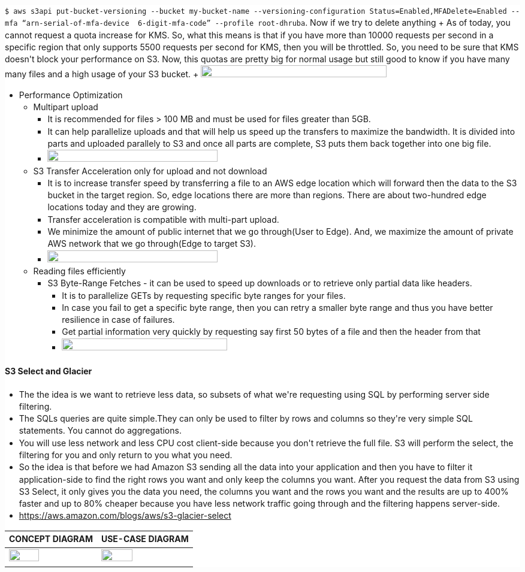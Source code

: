   ```$ aws s3api put-bucket-versioning --bucket my-bucket-name --versioning-configuration Status=Enabled,MFADelete=Enabled --mfa “arn-serial-of-mfa-device  6-digit-mfa-code” --profile root-dhruba```. Now if we try to delete anything
	+ As of today, you cannot request a quota increase for KMS. So, what this means is that if you have more than 10000 requests per second in a specific region that only supports 5500 requests per second
	  for KMS, then you will be throttled. So, you need to be sure that KMS doesn't block your performance on S3. Now, this quotas are pretty big for normal usage but still good to know if you have many many files
	  and a high usage of your S3 bucket.
	+ <img src="https://raw.githubusercontent.com/dhrub123/AWS/master/S3_STORAGE/images/S3KMS.png" width="60%" height="60%"/>
+ Performance Optimization
	+ Multipart upload 
		+ It is recommended for files > 100 MB and must be used for files greater than 5GB.
		+ It can help parallelize uploads and that will help us speed up the transfers to maximize the bandwidth. It is divided into parts and uploaded parallely to S3 and once all parts are complete,
		  S3 puts them back together into one big file.
		+ <img src="https://raw.githubusercontent.com/dhrub123/AWS/master/S3_STORAGE/images/MULTIPART.png" width="60%" height="60%"/>
    + S3 Transfer Acceleration only for upload and not download
    	+ It is to increase transfer speed by transferring a file to an AWS edge location which will forward then the data to the S3 bucket in the target region. 
    	  So, edge locations there are more than regions. There are about two-hundred edge locations today and they are growing.
    	+ Transfer acceleration is compatible with multi-part upload.
    	+ We minimize the amount of public internet that we go through(User to Edge). And, we maximize the amount of private AWS network that we go through(Edge to target S3).
    	+ <img src="https://raw.githubusercontent.com/dhrub123/AWS/master/S3_STORAGE/images/TA.png" width="60%" height="60%"/>
    + Reading files efficiently
    	+ S3 Byte-Range Fetches - it can be used to speed up downloads or to retrieve only partial data like headers.
    		+ It is to parallelize GETs by requesting specific byte ranges for your files. 
    		+ In case you fail to get a specific byte range, then you can retry a smaller byte range and thus you have better resilience in case of failures.
    		+ Get partial information very quickly by requesting say first 50 bytes of a file and then the header from that
    		+ <img src="https://raw.githubusercontent.com/dhrub123/AWS/master/S3_STORAGE/images/BR.png" width="60%" height="60%"/>

#### S3 Select and Glacier 

+ The the idea is we want to retrieve less data, so subsets of what we're requesting using SQL by performing server side filtering.
+ The SQLs queries are quite simple.They can only be used to filter by rows and columns so they're very simple SQL statements. You cannot do aggregations.
+ You will use less network and less CPU cost client-side because you don't retrieve the full file. S3 will perform the select, the filtering for you and only return to you what you need.
+ So the idea is that before we had Amazon S3 sending all the data into your application and then you have to filter it application-side to find the right rows you want and only keep the columns you want.
  After you request the data from S3 using S3 Select, it only gives you the data you need, the columns you want and the rows you want and the results are up to 400% faster and up to 80% cheaper because 
  you have less network traffic going through and the filtering happens server-side.
+ https://aws.amazon.com/blogs/aws/s3-glacier-select

|CONCEPT DIAGRAM|USE-CASE DIAGRAM|
|---------------|----------------|
|<img src="https://raw.githubusercontent.com/dhrub123/AWS/master/S3_STORAGE/images/SELECTCONCEPT.png" width="60%" height="60%"/>|<img src="https://raw.githubusercontent.com/dhrub123/AWS/master/S3_STORAGE/images/SELECTUSECASE.png" width="60%" height="60%"/>|


  ```